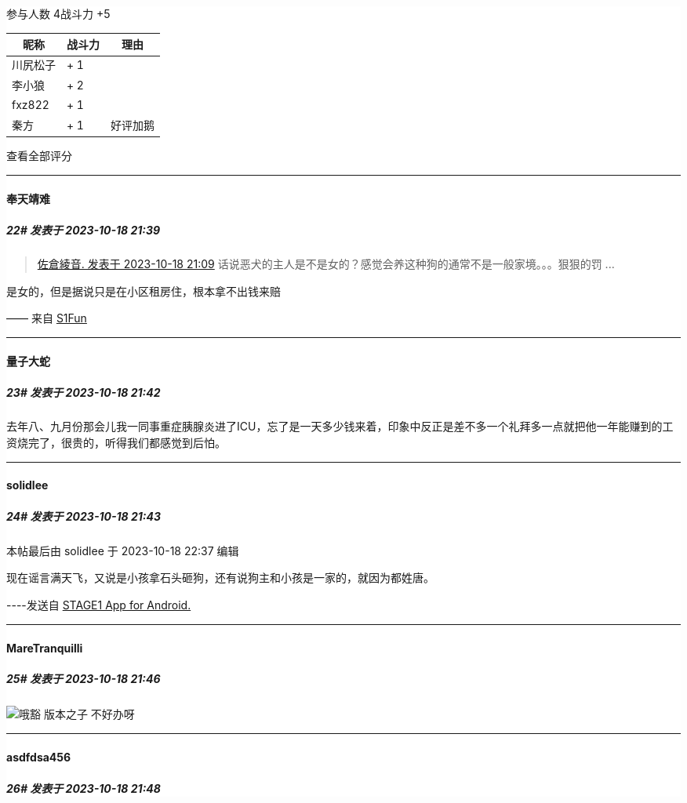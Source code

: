  参与人数 4战斗力 +5

|昵称|战斗力|理由|
|----|---|---|
| 川尻松子| + 1||
| 李小狼| + 2||
| fxz822| + 1||
| 秦方| + 1|好评加鹅|

查看全部评分

*****

####  奉天靖难  
##### 22#       发表于 2023-10-18 21:39

<blockquote><a href="httphttps://bbs.saraba1st.com/2b/forum.php?mod=redirect&amp;goto=findpost&amp;pid=62756424&amp;ptid=2157191" target="_blank">佐倉綾音. 发表于 2023-10-18 21:09</a>
话说恶犬的主人是不是女的？感觉会养这种狗的通常不是一般家境。。。狠狠的罚 ...</blockquote>
是女的，但是据说只是在小区租房住，根本拿不出钱来赔

—— 来自 [S1Fun](https://s1fun.koalcat.com)

*****

####  量子大蛇  
##### 23#       发表于 2023-10-18 21:42

去年八、九月份那会儿我一同事重症胰腺炎进了ICU，忘了是一天多少钱来着，印象中反正是差不多一个礼拜多一点就把他一年能赚到的工资烧完了，很贵的，听得我们都感觉到后怕。

*****

####  solidlee  
##### 24#       发表于 2023-10-18 21:43

 本帖最后由 solidlee 于 2023-10-18 22:37 编辑 

现在谣言满天飞，又说是小孩拿石头砸狗，还有说狗主和小孩是一家的，就因为都姓唐。

----发送自 [STAGE1 App for Android.](http://stage1.5j4m.com/?1.37)

*****

####  MareTranquilli  
##### 25#       发表于 2023-10-18 21:46

<img src="https://static.saraba1st.com/image/smiley/face2017/067.png" referrerpolicy="no-referrer">哦豁 版本之子 不好办呀

*****

####  asdfdsa456  
##### 26#       发表于 2023-10-18 21:48
